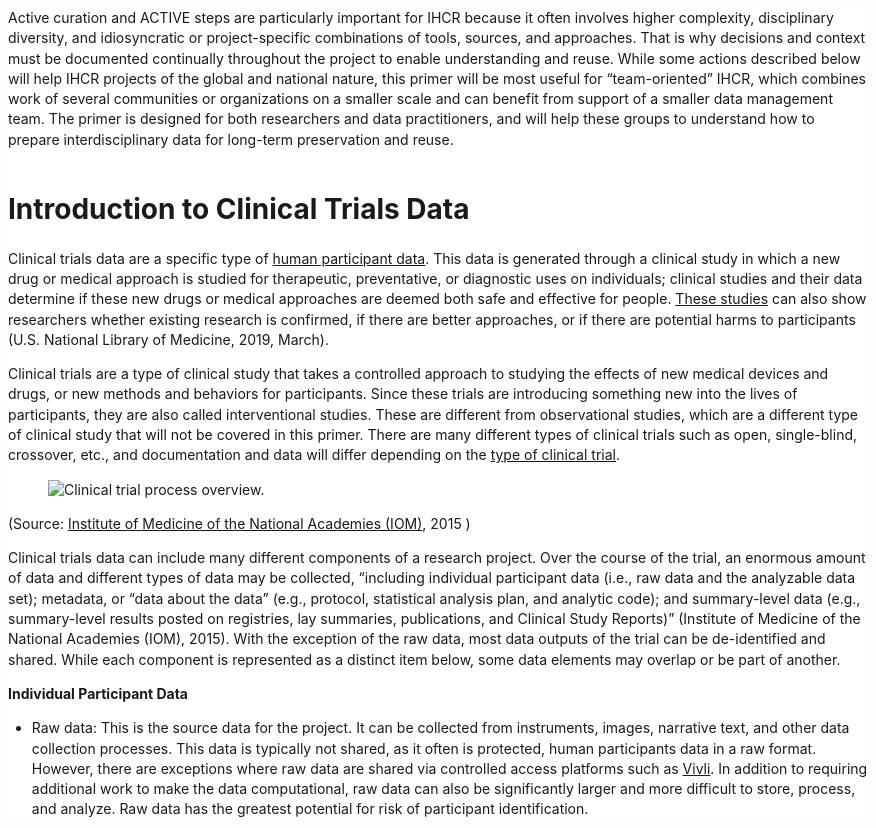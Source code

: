 Active curation and ACTIVE steps are particularly important for IHCR because it often involves higher complexity, disciplinary diversity, and idiosyncratic or project-specific combinations of tools, sources, and approaches. That is why decisions and context must be documented continually throughout the project to enable understanding and reuse. While some actions described below will help IHCR projects of the global and national nature, this primer will be most useful for “team-oriented” IHCR, which combines work of several communities or organizations on a smaller scale and can benefit from support of a smaller data management team. The primer is designed for both researchers and data practitioners, and will help these groups to understand how to prepare interdisciplinary data for long-term preservation and reuse. 


# Introduction to Clinical Trials Data

Clinical trials data are a specific type of [human participant data](https://github.com/DataCurationNetwork/data-primers/blob/master/Human%20Participants%20Data%20Essentials%20Data%20Curation%20Primer/human-participants-data-essentials-data-curation-primer.md). This data is generated through a clinical study in which a new drug or medical approach is studied for therapeutic, preventative, or diagnostic uses on individuals; clinical studies and their data determine if these new drugs or medical approaches are deemed both safe and effective for people. [These studies](https://clinicaltrials.gov/ct2/about-studies/learn#WhatIs) can also show researchers whether existing research is confirmed, if there are better approaches, or if there are potential harms to participants (U.S. National Library of Medicine, 2019, March).

Clinical trials are a type of clinical study that takes a controlled approach to studying the effects of new medical devices and drugs, or new methods and behaviors for participants. Since these trials are introducing something new into the lives of participants, they are also called interventional studies. These are different from observational studies, which are a different type of clinical study that will not be covered in this primer. There are many different types of clinical trials such as open, single-blind, crossover, etc., and documentation and data will differ depending on the [type of clinical trial](https://www.scientific-european-federation-osteopaths.org/different-types-of-clinical-trials/).

<figure> <img src="clinical-1.JPG" alt="Clinical trial process overview." style=""> <figcaption></figcaption> </figure>

(Source: [Institute of Medicine of the National Academies (IOM)](https://nap.nationalacademies.org/read/18998/chapter/2#10), 2015 )

Clinical trials data can include many different components of a research project. Over the course of the trial, an enormous amount of data and different types of data may be collected, “including individual participant data (i.e., raw data and the analyzable data set); metadata, or “data about the data” (e.g., protocol, statistical analysis plan, and analytic code); and summary-level data (e.g., summary-level results posted on registries, lay summaries, publications, and Clinical Study Reports)” (Institute of Medicine of the National Academies (IOM), 2015). With the exception of the raw data, most data outputs of the trial can be de-identified and shared. While each component is represented as a distinct item below, some data elements may overlap or be part of another.

**Individual Participant Data**

- Raw data: This is the source data for the project. It can be collected from instruments, images, narrative text, and other data collection processes. This data is typically not shared, as it often is protected, human participants data in a raw format. However, there are exceptions where raw data are shared via controlled access platforms such as [Vivli](https://vivli.org/). In addition to requiring additional work to make the data computational, raw data can also be significantly larger and more difficult to store, process, and analyze. Raw data has the greatest potential for risk of participant identification.
